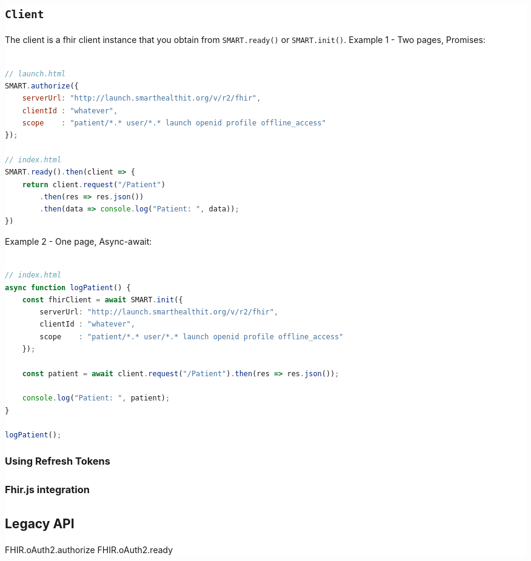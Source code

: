 
## `Client`
The client is a fhir client instance that you obtain from `SMART.ready()` or `SMART.init()`.
Example 1 - Two pages, Promises:
```js

// launch.html
SMART.authorize({
    serverUrl: "http://launch.smarthealthit.org/v/r2/fhir",
    clientId : "whatever",
    scope    : "patient/*.* user/*.* launch openid profile offline_access"
});

// index.html
SMART.ready().then(client => {
    return client.request("/Patient")
        .then(res => res.json())
        .then(data => console.log("Patient: ", data));
})
```

Example 2 - One page, Async-await:
```ts

// index.html
async function logPatient() {
    const fhirClient = await SMART.init({
        serverUrl: "http://launch.smarthealthit.org/v/r2/fhir",
        clientId : "whatever",
        scope    : "patient/*.* user/*.* launch openid profile offline_access"
    });

    const patient = await client.request("/Patient").then(res => res.json());
            
    console.log("Patient: ", patient);
}

logPatient();
```

### Using Refresh Tokens
### Fhir.js integration

## Legacy API

FHIR.oAuth2.authorize
FHIR.oAuth2.ready

